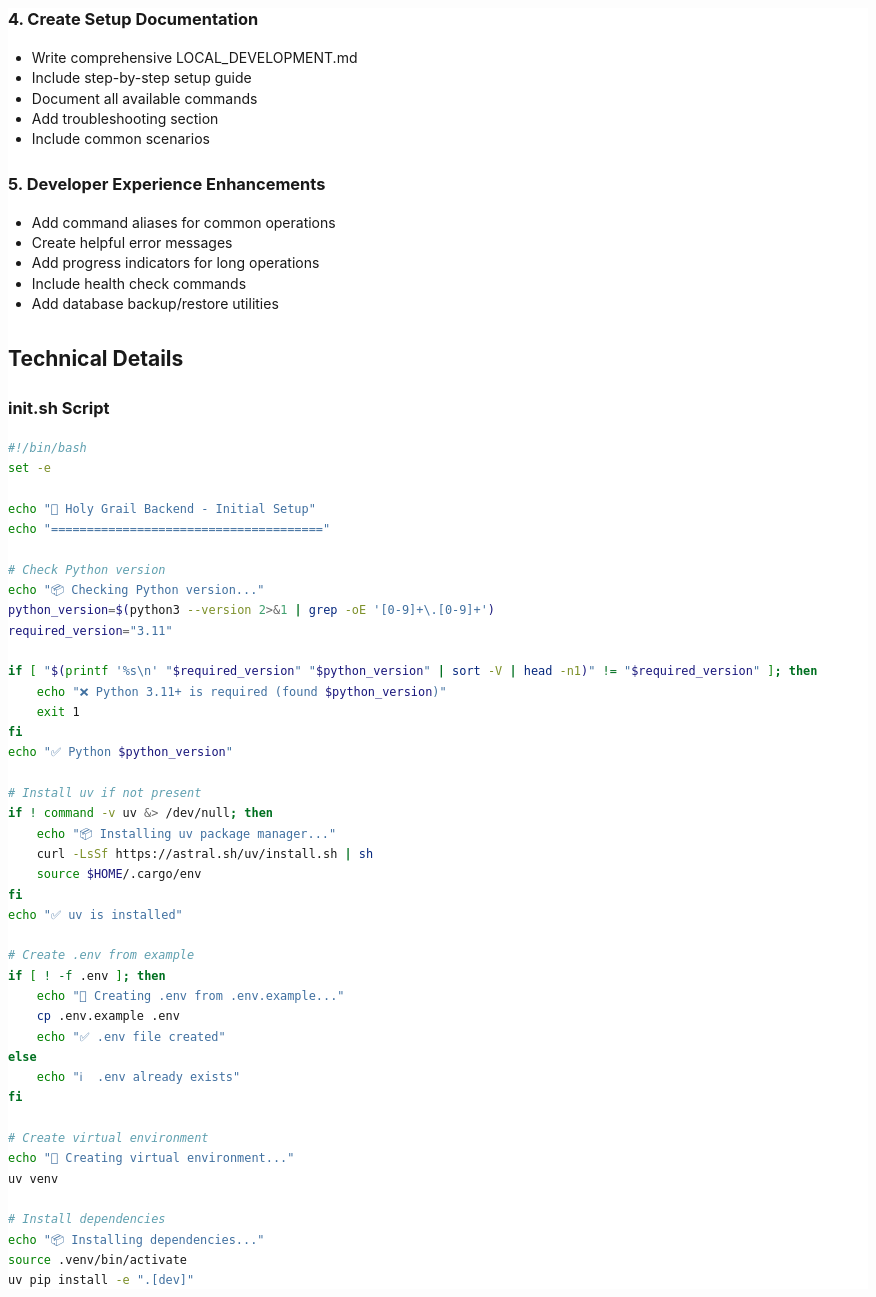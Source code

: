 ### 4. Create Setup Documentation
- Write comprehensive LOCAL_DEVELOPMENT.md
- Include step-by-step setup guide
- Document all available commands
- Add troubleshooting section
- Include common scenarios

### 5. Developer Experience Enhancements
- Add command aliases for common operations
- Create helpful error messages
- Add progress indicators for long operations
- Include health check commands
- Add database backup/restore utilities

## Technical Details

### init.sh Script
```bash
#!/bin/bash
set -e

echo "🚀 Holy Grail Backend - Initial Setup"
echo "======================================"

# Check Python version
echo "📦 Checking Python version..."
python_version=$(python3 --version 2>&1 | grep -oE '[0-9]+\.[0-9]+')
required_version="3.11"

if [ "$(printf '%s\n' "$required_version" "$python_version" | sort -V | head -n1)" != "$required_version" ]; then
    echo "❌ Python 3.11+ is required (found $python_version)"
    exit 1
fi
echo "✅ Python $python_version"

# Install uv if not present
if ! command -v uv &> /dev/null; then
    echo "📦 Installing uv package manager..."
    curl -LsSf https://astral.sh/uv/install.sh | sh
    source $HOME/.cargo/env
fi
echo "✅ uv is installed"

# Create .env from example
if [ ! -f .env ]; then
    echo "📝 Creating .env from .env.example..."
    cp .env.example .env
    echo "✅ .env file created"
else
    echo "ℹ️  .env already exists"
fi

# Create virtual environment
echo "🐍 Creating virtual environment..."
uv venv

# Install dependencies
echo "📦 Installing dependencies..."
source .venv/bin/activate
uv pip install -e ".[dev]"

```